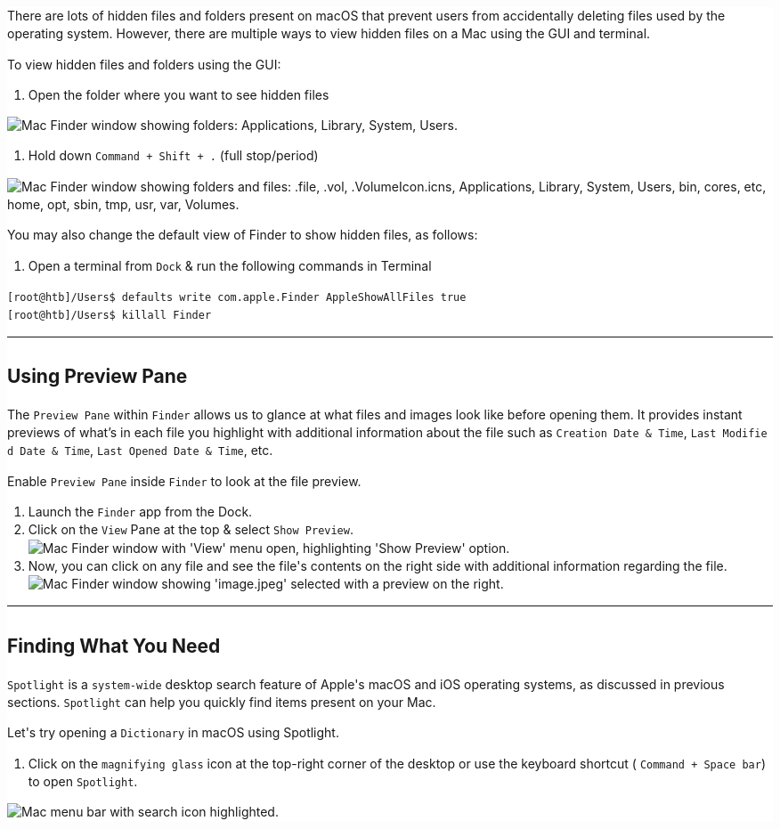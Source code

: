 There are lots of hidden files and folders present on macOS that prevent users from accidentally deleting files used by the operating system. However, there are multiple ways to view hidden files on a Mac using the GUI and terminal.

To view hidden files and folders using the GUI:

1. Open the folder where you want to see hidden files

![Mac Finder window showing folders: Applications, Library, System, Users.](V8sxBOi0Tu89.png)

1. Hold down `Command + Shift + .` (full stop/period)

![Mac Finder window showing folders and files: .file, .vol, .VolumeIcon.icns, Applications, Library, System, Users, bin, cores, etc, home, opt, sbin, tmp, usr, var, Volumes.](la55mxEcQzoM.png)

You may also change the default view of Finder to show hidden files, as follows:

1. Open a terminal from `Dock` & run the following commands in Terminal

```shell
[root@htb]/Users$ defaults write com.apple.Finder AppleShowAllFiles true
[root@htb]/Users$ killall Finder

```

* * *

## Using Preview Pane

The `Preview Pane` within `Finder` allows us to glance at what files and images look like before opening them. It provides instant previews of what’s in each file you highlight with additional information about the file such as `Creation Date & Time`, `Last Modified Date & Time`, `Last Opened Date & Time`, etc.

Enable `Preview Pane` inside `Finder` to look at the file preview.

1. Launch the `Finder` app from the Dock.
2. Click on the `View` Pane at the top & select `Show Preview`.
![Mac Finder window with 'View' menu open, highlighting 'Show Preview' option.](hjqzXBTTYxlT.png)
3. Now, you can click on any file and see the file's contents on the right side with additional information regarding the file.
![Mac Finder window showing 'image.jpeg' selected with a preview on the right.](Rj6waE49Xrpu.png)

* * *

## Finding What You Need

`Spotlight` is a `system-wide` desktop search feature of Apple's macOS and iOS operating systems, as discussed in previous sections. `Spotlight` can help you quickly find items present on your Mac.

Let's try opening a `Dictionary` in macOS using Spotlight.

1. Click on the `magnifying glass` icon at the top-right corner of the desktop or use the keyboard shortcut ( `Command + Space bar`) to open `Spotlight`.

![Mac menu bar with search icon highlighted.](po2Nyrq1jsCH.png)
